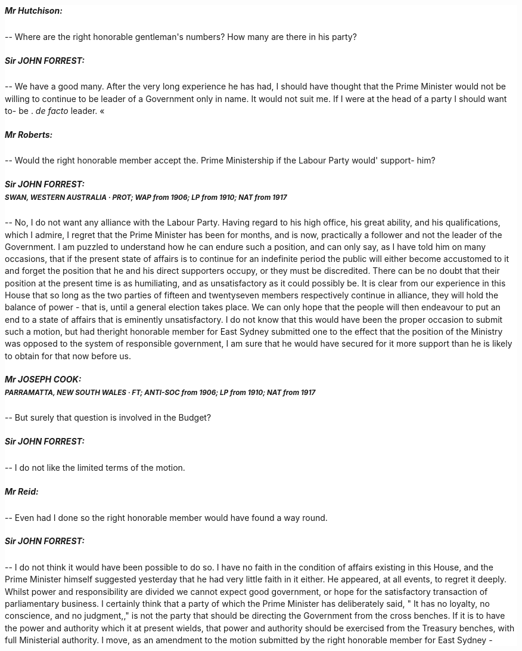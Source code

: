 ##### Mr Hutchison:

-- Where are the right honorable gentleman's numbers? How many are there in his party? 

##### Sir JOHN FORREST:

-- We have a good many. After the very long experience he has had, I should have thought that the Prime Minister would not be willing to continue to be leader of a Government only in name. It would not suit me. If I were at the head of a party I should want to- be .  *de facto*  leader. « 

##### Mr Roberts:

-- Would the right honorable member accept the. Prime Ministership  if the Labour Party would' support- him? 

##### Sir JOHN FORREST:<br><small class="text-muted">SWAN, WESTERN AUSTRALIA &middot; PROT; WAP from 1906; LP from 1910; NAT from 1917</small>

-- No, I do not want any alliance with the Labour Party. Having regard to his high office, his great ability, and his qualifications, which I admire, I regret that the Prime Minister has been for months, and is now, practically a follower and not the leader of the Government. I am puzzled to understand how he can endure such a position, and can only say, as I have told him on many occasions, that if the present state of affairs is to continue for an indefinite period the public will either become accustomed to it and forget the position that he and his direct supporters occupy, or they must be discredited. There can be no doubt that their position at the present time is as humiliating, and as unsatisfactory as it could possibly be. It is clear from our experience in this House that so long as the two parties of fifteen and twentyseven members respectively continue in alliance, they will hold the balance of power - that is, until a general election takes place. We can only hope that the people will then endeavour to put an end to a state of affairs that is eminently unsatisfactory. I do not know that this would have been the proper occasion to submit such a motion, but had theright honorable member for East Sydney submitted one to the effect that the position of the Ministry was opposed to the system of responsible government, I am sure that he would have secured for it more support than he is likely to obtain for that now before us. 

##### Mr JOSEPH COOK:<br><small class="text-muted">PARRAMATTA, NEW SOUTH WALES &middot; FT; ANTI-SOC from 1906; LP from 1910; NAT from 1917</small>

-- But surely that question is involved in the Budget? 

##### Sir JOHN FORREST:

-- I do not like the limited terms of the motion. 

##### Mr Reid:

-- Even had I done so the right honorable member would have found a way round. 

##### Sir JOHN FORREST:

-- I do not think it would have been possible to do so. I have no faith in the condition of affairs existing in this House, and the Prime Minister himself suggested yesterday that he had very little faith in it either. He appeared, at all events, to regret it deeply. Whilst power and responsibility are divided we cannot expect good government, or hope for the satisfactory transaction of parliamentary business. I certainly think that a party of which the Prime Minister has deliberately said, " It has no loyalty, no conscience, and no judgment,," is not the party that should be directing the Government from the cross benches. If it is to have the power and authority which it at present wields, that power and authority should be exercised from the Treasury benches, with full Ministerial authority. I move, as an amendment to the motion submitted by the right honorable member for East Sydney - 
